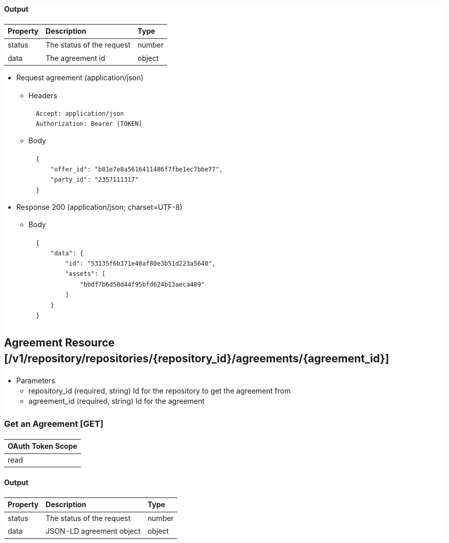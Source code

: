 #### Output
| Property | Description               | Type   |
| :------- | :----------               | :---   |
| status   | The status of the request | number |
| data     | The agreement id          | object |

+ Request agreement (application/json)

    + Headers

            Accept: application/json
            Authorization: Bearer [TOKEN]

    + Body

            {
                "offer_id": "b81e7e8a5616411486f7fbe1ec7bbe77",
                "party_id": "2357111317"
            }


+ Response 200 (application/json; charset=UTF-8)

    + Body

            {
                "data": {
                    "id": "53135f6b371e40af80e3b51d223a5640",
                    "assets": [
                        "bbdf7b6d58d44f95bfd624b13aeca489"
                    ]
                }
            }

## Agreement Resource [/v1/repository/repositories/{repository_id}/agreements/{agreement_id}]

+ Parameters
    + repository_id (required, string)
        Id for the repository to get the agreement from
    + agreement_id (required, string)
        Id for the agreement

### Get an Agreement [GET]

| OAuth Token Scope |
| :----------       |
| read              |

#### Output
| Property | Description               | Type   |
| :------- | :----------               | :---   |
| status   | The status of the request | number |
| data     | JSON-LD agreement object  | object |
